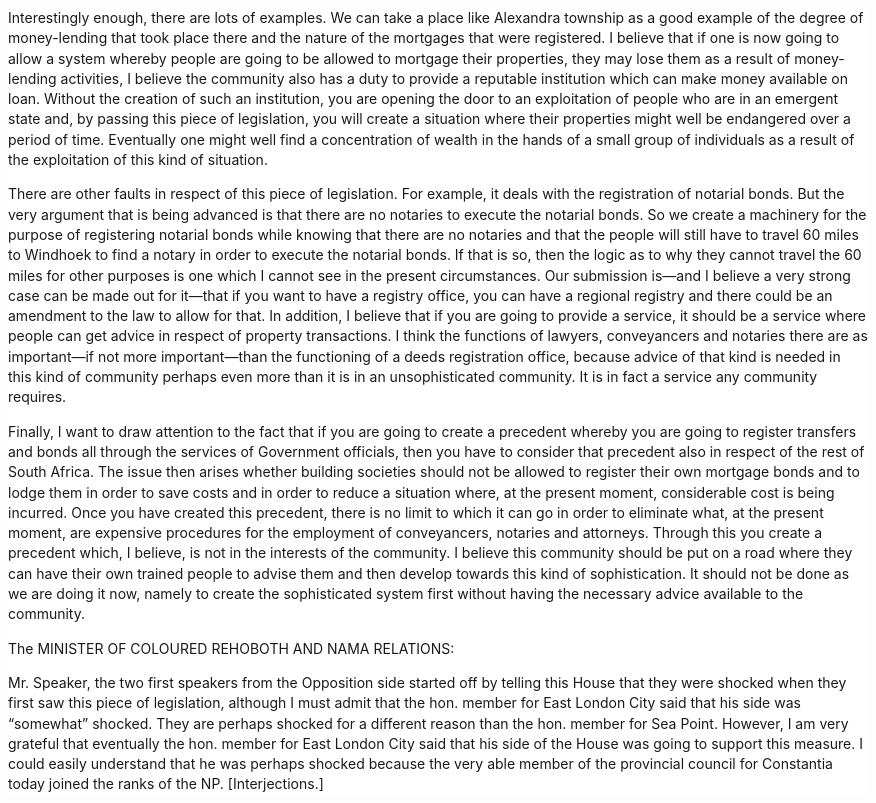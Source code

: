 <p>Interestingly enough, there are lots of examples. We can take a place like Alexandra township as a good example of the degree of money-lending that took place there and the nature of the mortgages that were registered. I believe that if one is now going to allow a system whereby people are going to be allowed to mortgage their properties, they may lose them as a result of money-lending activities, I believe the community also has a duty to provide a reputable institution which can make money available on loan. Without the creation of such an institution, you are opening the door to an exploitation of people who are in an emergent state and, by passing this piece of legislation, you will create a situation where their properties might well be endangered over a period of time. Eventually one might well find a concentration of wealth in the hands of a small group of individuals as a result of the exploitation of this kind of situation.</p>

<p>There are other faults in respect of this piece <span class="col_7049-7050" refersTo="page_0855"/>of legislation. For example, it deals with the registration of notarial bonds. But the very argument that is being advanced is that there are no notaries to execute the notarial bonds. So we create a machinery for the purpose of registering notarial bonds while knowing that there are no notaries and that the people will still have to travel 60 miles to Windhoek to find a notary in order to execute the notarial bonds. If that is so, then the logic as to why they cannot travel the 60 miles for other purposes is one which I cannot see in the present circumstances. Our submission is&#x2014;and I believe a very strong case can be made out for it&#x2014;that if you want to have a registry office, you can have a regional registry and there could be an amendment to the law to allow for that. In addition, I believe that if you are going to provide a service, it should be a service where people can get advice in respect of property transactions. I think the functions of lawyers, conveyancers and notaries there are as important&#x2014;if not more important&#x2014;than the functioning of a deeds registration office, because advice of that kind is needed in this kind of community perhaps even more than it is in an unsophisticated community. It is in fact a service any community requires.</p>

<p>Finally, I want to draw attention to the fact that if you are going to create a precedent whereby you are going to register transfers and bonds all through the services of Government officials, then you have to consider that precedent also in respect of the rest of South Africa. The issue then arises whether building societies should not be allowed to register their own mortgage bonds and to lodge them in order to save costs and in order to reduce a situation where, at the present moment, considerable cost is being incurred. Once you have created this precedent, there is no limit to which it can go in order to eliminate what, at the present moment, are expensive procedures for the employment of conveyancers, notaries and attorneys. Through this you create a precedent which, I believe, is not in the interests of the community. I believe this community should be put on a road where they can have their own trained people to advise them and then develop towards this kind of sophistication. It should not be done as we are doing it now, namely to create the sophisticated system first without having the necessary advice available to the community.</p>

</speech>

<speech by="#minister_of_coloured_rehoboth_and_nama_relations">

<from>The <person refersTo="hansard_za">MINISTER OF COLOURED REHOBOTH AND NAMA RELATIONS</person>:</from>

<p>Mr. Speaker, the two first speakers from the Opposition side started off by telling this House that they were shocked when they first saw this piece of legislation, although I must admit that the hon. member for East London City said that his side was &#x201C;somewhat&#x201D; shocked. They are perhaps shocked for a different reason than the hon. member for Sea Point. However, I am very grateful that eventually the hon. member for East London City said that his side of the House was going to support this measure. I could easily understand that he was perhaps shocked because the very able member of the provincial council for Constantia today joined the ranks of the NP. [Interjections.]</p>
